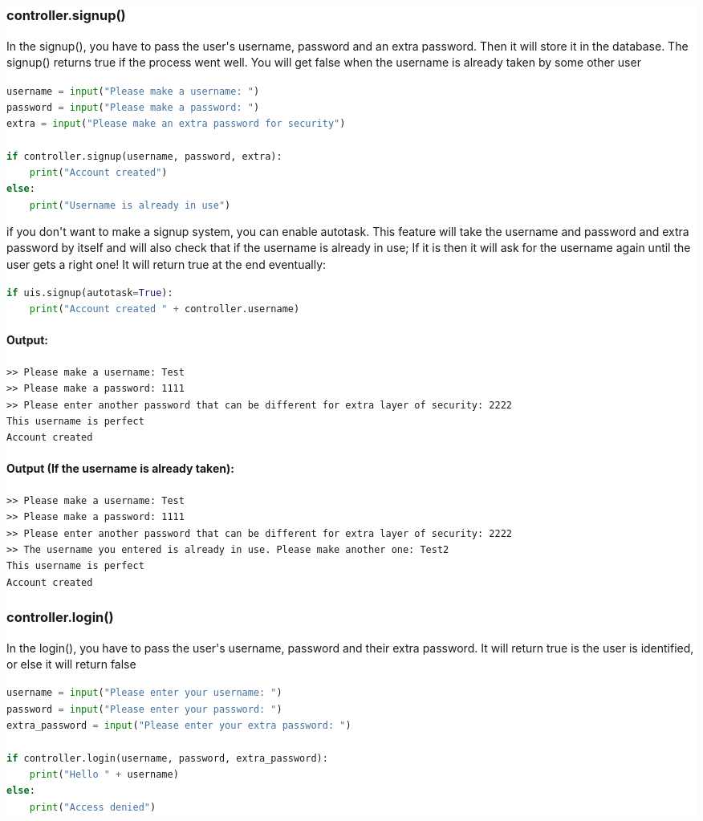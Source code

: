 ### controller.signup()
In the signup(), you have to pass the user's username, password and an extra password. Then it will store it in the database. The signup() returns true if the process went well. You will get false when the username is already taken by some other user
```python
username = input("Please make a username: ")
password = input("Please make a password: ")
extra = input("Please make an extra password for security")

if controller.signup(username, password, extra):
    print("Account created")
else:
    print("Username is already in use")
```
if you don't want to make a signup system, you can enable autotask. This feature will take the username and password and extra password by itself and will also check that if the username is already in use; If it is then it will ask for the username again until the user gets a right one! It will return true at the end eventually:
```python
if uis.signup(autotask=True):
    print("Account created " + controller.username)
```

#### Output:
```commandline
>> Please make a username: Test
>> Please make a password: 1111
>> Please enter another password that can be different for extra layer of security: 2222
This username is perfect
Account created
```

#### Output (If the username is already taken):
```commandline
>> Please make a username: Test
>> Please make a password: 1111
>> Please enter another password that can be different for extra layer of security: 2222
>> The username you entered is already in use. Please make another one: Test2
This username is perfect
Account created
```

### controller.login()
In the login(), you have to pass the user's username, password and their extra password. It will return true is the user is identified, or else it will return false 
```python
username = input("Please enter your username: ")
password = input("Please enter your password: ")
extra_password = input("Please enter your extra password: ")

if controller.login(username, password, extra_password):
    print("Hello " + username)
else:
    print("Access denied")
```
